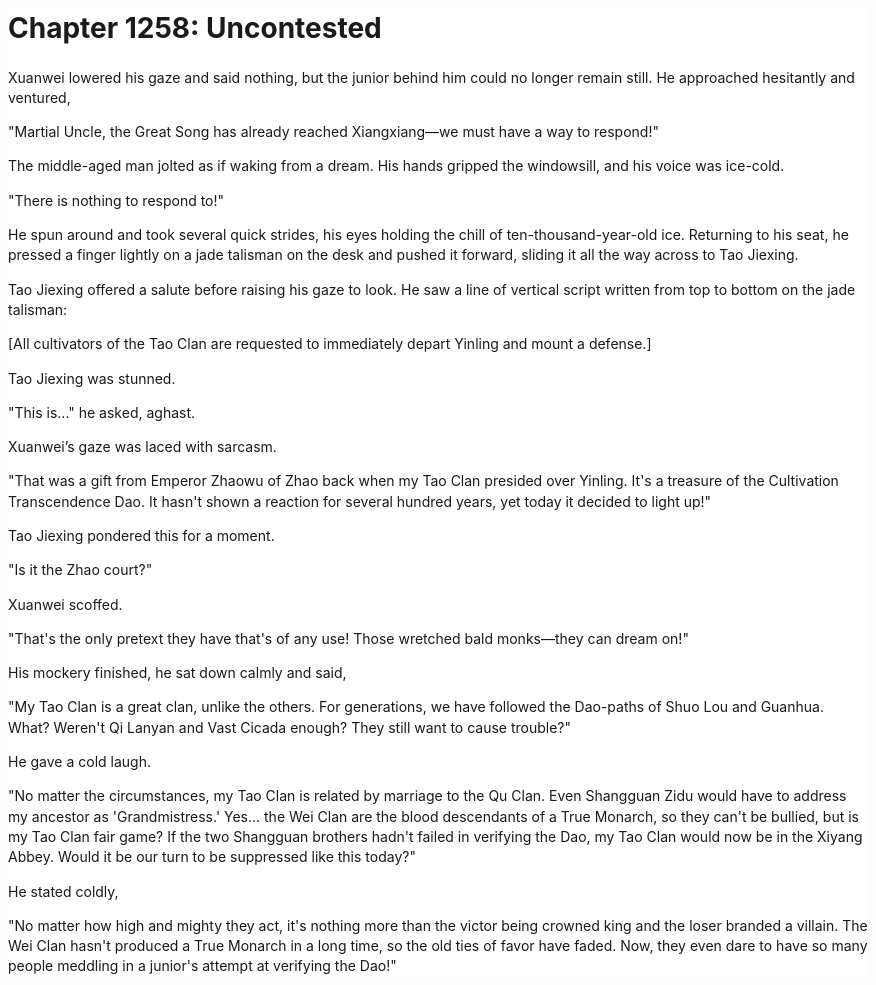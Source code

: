 # Chapter 1258: Uncontested

Xuanwei lowered his gaze and said nothing, but the junior behind him could no longer remain still. He approached hesitantly and ventured,

"Martial Uncle, the Great Song has already reached Xiangxiang—we must have a way to respond!"

The middle-aged man jolted as if waking from a dream. His hands gripped the windowsill, and his voice was ice-cold.

"There is nothing to respond to!"

He spun around and took several quick strides, his eyes holding the chill of ten-thousand-year-old ice. Returning to his seat, he pressed a finger lightly on a jade talisman on the desk and pushed it forward, sliding it all the way across to Tao Jiexing.

Tao Jiexing offered a salute before raising his gaze to look. He saw a line of vertical script written from top to bottom on the jade talisman:

[All cultivators of the Tao Clan are requested to immediately depart Yinling and mount a defense.]

Tao Jiexing was stunned.

"This is..." he asked, aghast.

Xuanwei’s gaze was laced with sarcasm.

"That was a gift from Emperor Zhaowu of Zhao back when my Tao Clan presided over Yinling. It's a treasure of the Cultivation Transcendence Dao. It hasn't shown a reaction for several hundred years, yet today it decided to light up!"

Tao Jiexing pondered this for a moment.

"Is it the Zhao court?"

Xuanwei scoffed.

"That's the only pretext they have that's of any use! Those wretched bald monks—they can dream on!"

His mockery finished, he sat down calmly and said,

"My Tao Clan is a great clan, unlike the others. For generations, we have followed the Dao-paths of Shuo Lou and Guanhua. What? Weren't Qi Lanyan and Vast Cicada enough? They still want to cause trouble?"

He gave a cold laugh.

"No matter the circumstances, my Tao Clan is related by marriage to the Qu Clan. Even Shangguan Zidu would have to address my ancestor as 'Grandmistress.' Yes… the Wei Clan are the blood descendants of a True Monarch, so they can't be bullied, but is my Tao Clan fair game? If the two Shangguan brothers hadn't failed in verifying the Dao, my Tao Clan would now be in the Xiyang Abbey. Would it be our turn to be suppressed like this today?"

He stated coldly,

"No matter how high and mighty they act, it's nothing more than the victor being crowned king and the loser branded a villain. The Wei Clan hasn't produced a True Monarch in a long time, so the old ties of favor have faded. Now, they even dare to have so many people meddling in a junior's attempt at verifying the Dao!"
